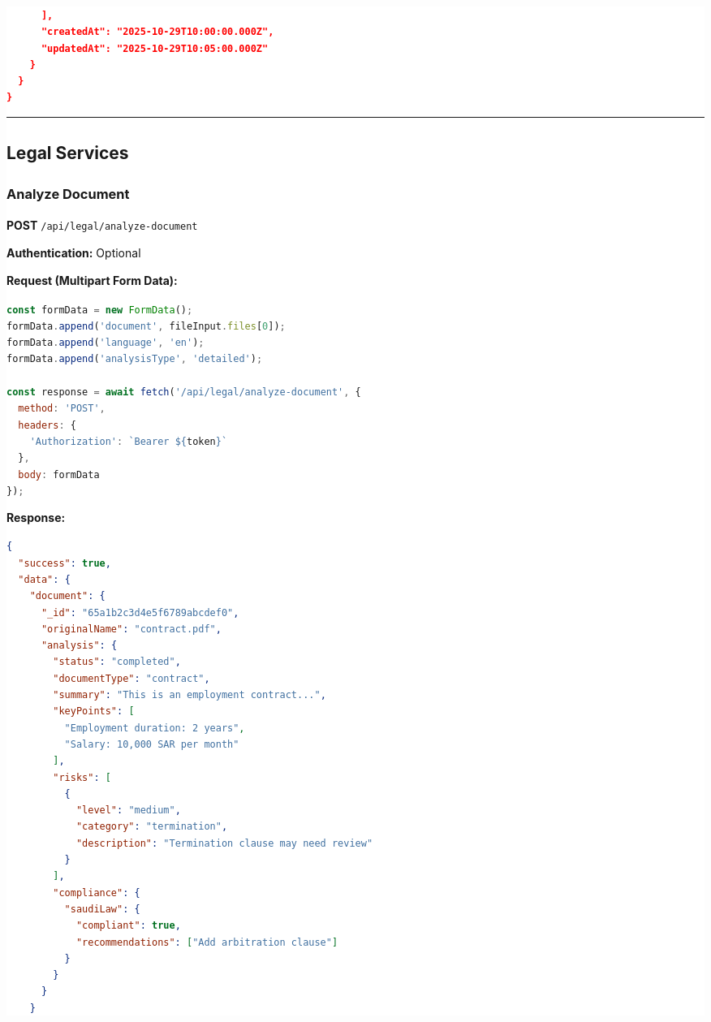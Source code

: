 ```json
      ],
      "createdAt": "2025-10-29T10:00:00.000Z",
      "updatedAt": "2025-10-29T10:05:00.000Z"
    }
  }
}
```

---

## Legal Services

### Analyze Document

**POST** `/api/legal/analyze-document`

**Authentication:** Optional

**Request (Multipart Form Data):**
```javascript
const formData = new FormData();
formData.append('document', fileInput.files[0]);
formData.append('language', 'en');
formData.append('analysisType', 'detailed');

const response = await fetch('/api/legal/analyze-document', {
  method: 'POST',
  headers: {
    'Authorization': `Bearer ${token}`
  },
  body: formData
});
```

**Response:**
```json
{
  "success": true,
  "data": {
    "document": {
      "_id": "65a1b2c3d4e5f6789abcdef0",
      "originalName": "contract.pdf",
      "analysis": {
        "status": "completed",
        "documentType": "contract",
        "summary": "This is an employment contract...",
        "keyPoints": [
          "Employment duration: 2 years",
          "Salary: 10,000 SAR per month"
        ],
        "risks": [
          {
            "level": "medium",
            "category": "termination",
            "description": "Termination clause may need review"
          }
        ],
        "compliance": {
          "saudiLaw": {
            "compliant": true,
            "recommendations": ["Add arbitration clause"]
          }
        }
      }
    }
```